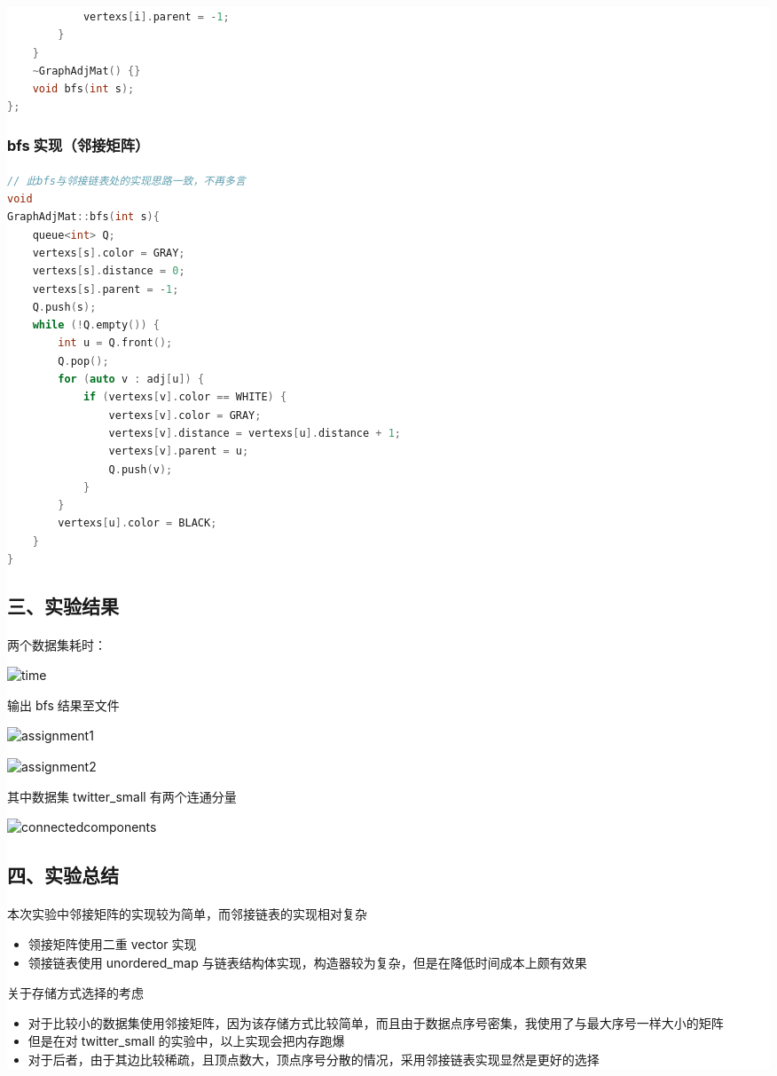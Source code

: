 ```cpp
            vertexs[i].parent = -1;
        }
    }
    ~GraphAdjMat() {}
    void bfs(int s);
};
```

###  bfs 实现（邻接矩阵）

```cpp
// 此bfs与邻接链表处的实现思路一致，不再多言
void
GraphAdjMat::bfs(int s){
    queue<int> Q;
    vertexs[s].color = GRAY;
    vertexs[s].distance = 0;
    vertexs[s].parent = -1;
    Q.push(s);
    while (!Q.empty()) {
        int u = Q.front();
        Q.pop();
        for (auto v : adj[u]) {
            if (vertexs[v].color == WHITE) {
                vertexs[v].color = GRAY;
                vertexs[v].distance = vertexs[u].distance + 1;
                vertexs[v].parent = u;
                Q.push(v);
            }
        }
        vertexs[u].color = BLACK;
    }
}
```



## 三、实验结果

两个数据集耗时：

![time](../../../../snap/typora/86/.config/Typora/typora-user-images/image-20231127185602938.png)

输出 bfs 结果至文件

![assignment1](../../../../snap/typora/86/.config/Typora/typora-user-images/image-20231127185641178.png)

![assignment2](../../../../snap/typora/86/.config/Typora/typora-user-images/image-20231127185702554.png)

其中数据集 twitter_small 有两个连通分量

![connectedcomponents](../../../../snap/typora/86/.config/Typora/typora-user-images/image-20231127185719277.png)



## 四、实验总结

本次实验中邻接矩阵的实现较为简单，而邻接链表的实现相对复杂

- 领接矩阵使用二重 vector 实现
- 领接链表使用 unordered_map 与链表结构体实现，构造器较为复杂，但是在降低时间成本上颇有效果

关于存储方式选择的考虑

- 对于比较小的数据集使用邻接矩阵，因为该存储方式比较简单，而且由于数据点序号密集，我使用了与最大序号一样大小的矩阵
- 但是在对 twitter_small 的实验中，以上实现会把内存跑爆
- 对于后者，由于其边比较稀疏，且顶点数大，顶点序号分散的情况，采用邻接链表实现显然是更好的选择
